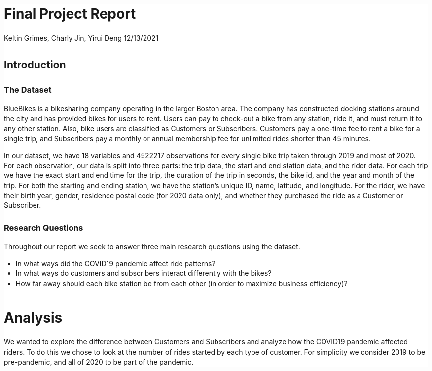 Final Project Report
================
Keltin Grimes, Charly Jin, Yirui Deng
12/13/2021

## Introduction

### The Dataset

BlueBikes is a bikesharing company operating in the larger Boston area.
The company has constructed docking stations around the city and has
provided bikes for users to rent. Users can pay to check-out a bike from
any station, ride it, and must return it to any other station. Also,
bike users are classified as Customers or Subscribers. Customers pay a
one-time fee to rent a bike for a single trip, and Subscribers pay a
monthly or annual membership fee for unlimited rides shorter than 45
minutes.

In our dataset, we have 18 variables and 4522217 observations for every
single bike trip taken through 2019 and most of 2020. For each
observation, our data is split into three parts: the trip data, the
start and end station data, and the rider data. For each trip we have
the exact start and end time for the trip, the duration of the trip in
seconds, the bike id, and the year and month of the trip. For both the
starting and ending station, we have the station’s unique ID, name,
latitude, and longitude. For the rider, we have their birth year,
gender, residence postal code (for 2020 data only), and whether they
purchased the ride as a Customer or Subscriber.

### Research Questions

Throughout our report we seek to answer three main research questions
using the dataset.

-   In what ways did the COVID19 pandemic affect ride patterns?
-   In what ways do customers and subscribers interact differently with
    the bikes?
-   How far away should each bike station be from each other (in order
    to maximize business efficiency)?

# Analysis

We wanted to explore the difference between Customers and Subscribers
and analyze how the COVID19 pandemic affected riders. To do this we
chose to look at the number of rides started by each type of customer.
For simplicity we consider 2019 to be pre-pandemic, and all of 2020 to
be part of the pandemic.
